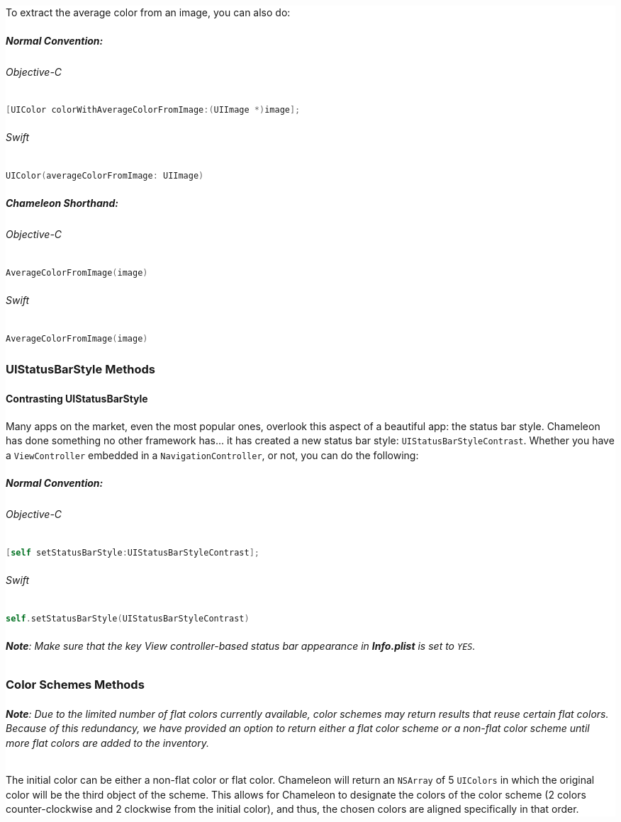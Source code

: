 To extract the average color from an image, you can also do:
##### Normal Convention:
###### Objective-C
``` objective-c
[UIColor colorWithAverageColorFromImage:(UIImage *)image];
```

###### Swift
``` swift
UIColor(averageColorFromImage: UIImage)
```

##### Chameleon Shorthand:
###### Objective-C
``` objective-c
AverageColorFromImage(image)
```

###### Swift
``` swift
AverageColorFromImage(image)
```

### UIStatusBarStyle Methods
#### Contrasting UIStatusBarStyle
Many apps on the market, even the most popular ones, overlook this aspect of a beautiful app: the status bar style. Chameleon has done something no other framework has... it has created a new status bar style: `UIStatusBarStyleContrast`. Whether you have a `ViewController` embedded in a `NavigationController`, or not, you can do the following:

##### Normal Convention:
###### Objective-C
``` objective-c
[self setStatusBarStyle:UIStatusBarStyleContrast];
```

###### Swift
``` swift
self.setStatusBarStyle(UIStatusBarStyleContrast)
```
###### **Note**: Make sure that the key *View controller-based status bar appearance* in **Info.plist** is set to `YES`.

### Color Schemes Methods
###### **Note**: *Due to the limited number of flat colors currently available, color schemes may return results that reuse certain flat colors. Because of this redundancy, we have provided an option to return either a flat color scheme or a non-flat color scheme until more flat colors are added to the inventory.*

The initial color can be either a non-flat color or flat color. Chameleon will return an `NSArray` of 5 `UIColors` in which the original color will be the third object of the scheme. This allows for Chameleon to designate the colors of the color scheme (2 colors counter-clockwise and 2 clockwise from the initial color), and thus, the chosen colors are aligned specifically in that order. 
